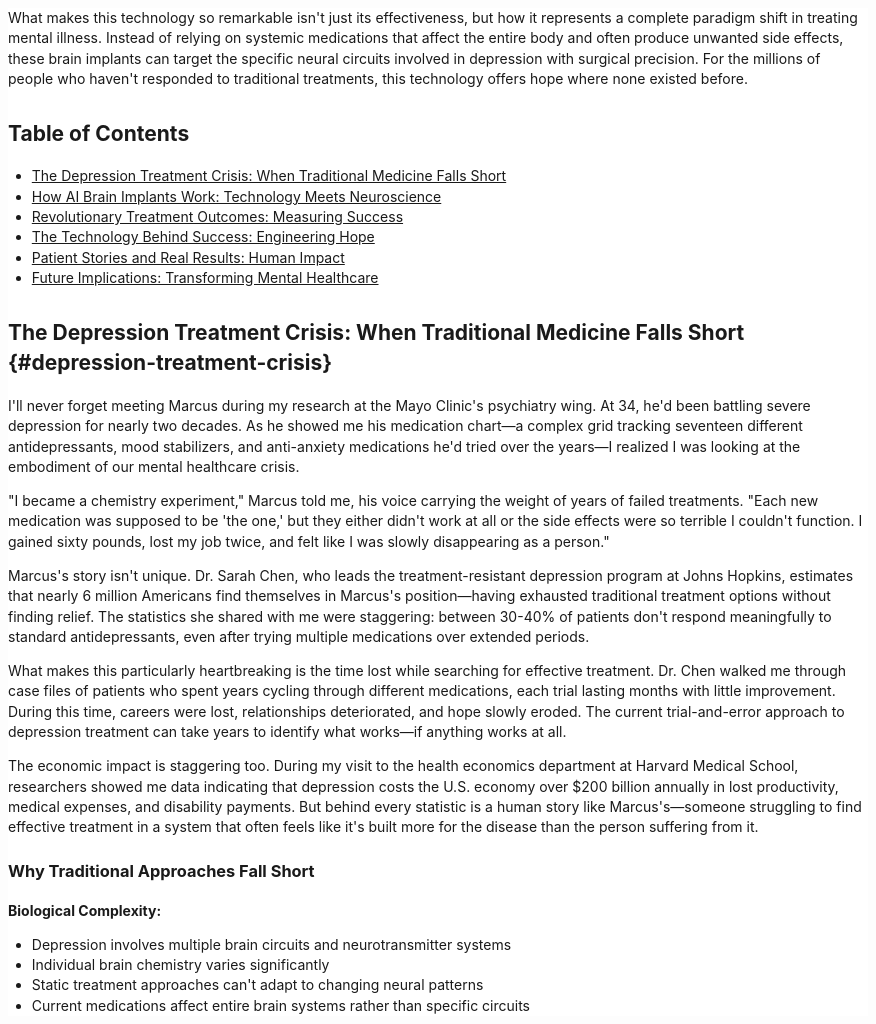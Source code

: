 What makes this technology so remarkable isn't just its effectiveness, but how it represents a complete paradigm shift in treating mental illness. Instead of relying on systemic medications that affect the entire body and often produce unwanted side effects, these brain implants can target the specific neural circuits involved in depression with surgical precision. For the millions of people who haven't responded to traditional treatments, this technology offers hope where none existed before.

## Table of Contents
- [The Depression Treatment Crisis: When Traditional Medicine Falls Short](#depression-treatment-crisis)
- [How AI Brain Implants Work: Technology Meets Neuroscience](#how-ai-brain-implants-work)
- [Revolutionary Treatment Outcomes: Measuring Success](#revolutionary-treatment-outcomes)
- [The Technology Behind Success: Engineering Hope](#technology-behind-success)
- [Patient Stories and Real Results: Human Impact](#patient-stories-real-results)
- [Future Implications: Transforming Mental Healthcare](#future-implications)

## The Depression Treatment Crisis: When Traditional Medicine Falls Short {#depression-treatment-crisis}

I'll never forget meeting Marcus during my research at the Mayo Clinic's psychiatry wing. At 34, he'd been battling severe depression for nearly two decades. As he showed me his medication chart—a complex grid tracking seventeen different antidepressants, mood stabilizers, and anti-anxiety medications he'd tried over the years—I realized I was looking at the embodiment of our mental healthcare crisis.

"I became a chemistry experiment," Marcus told me, his voice carrying the weight of years of failed treatments. "Each new medication was supposed to be 'the one,' but they either didn't work at all or the side effects were so terrible I couldn't function. I gained sixty pounds, lost my job twice, and felt like I was slowly disappearing as a person."

Marcus's story isn't unique. Dr. Sarah Chen, who leads the treatment-resistant depression program at Johns Hopkins, estimates that nearly 6 million Americans find themselves in Marcus's position—having exhausted traditional treatment options without finding relief. The statistics she shared with me were staggering: between 30-40% of patients don't respond meaningfully to standard antidepressants, even after trying multiple medications over extended periods.

What makes this particularly heartbreaking is the time lost while searching for effective treatment. Dr. Chen walked me through case files of patients who spent years cycling through different medications, each trial lasting months with little improvement. During this time, careers were lost, relationships deteriorated, and hope slowly eroded. The current trial-and-error approach to depression treatment can take years to identify what works—if anything works at all.

The economic impact is staggering too. During my visit to the health economics department at Harvard Medical School, researchers showed me data indicating that depression costs the U.S. economy over $200 billion annually in lost productivity, medical expenses, and disability payments. But behind every statistic is a human story like Marcus's—someone struggling to find effective treatment in a system that often feels like it's built more for the disease than the person suffering from it.

### Why Traditional Approaches Fall Short

**Biological Complexity:**
- Depression involves multiple brain circuits and neurotransmitter systems
- Individual brain chemistry varies significantly
- Static treatment approaches can't adapt to changing neural patterns
- Current medications affect entire brain systems rather than specific circuits
